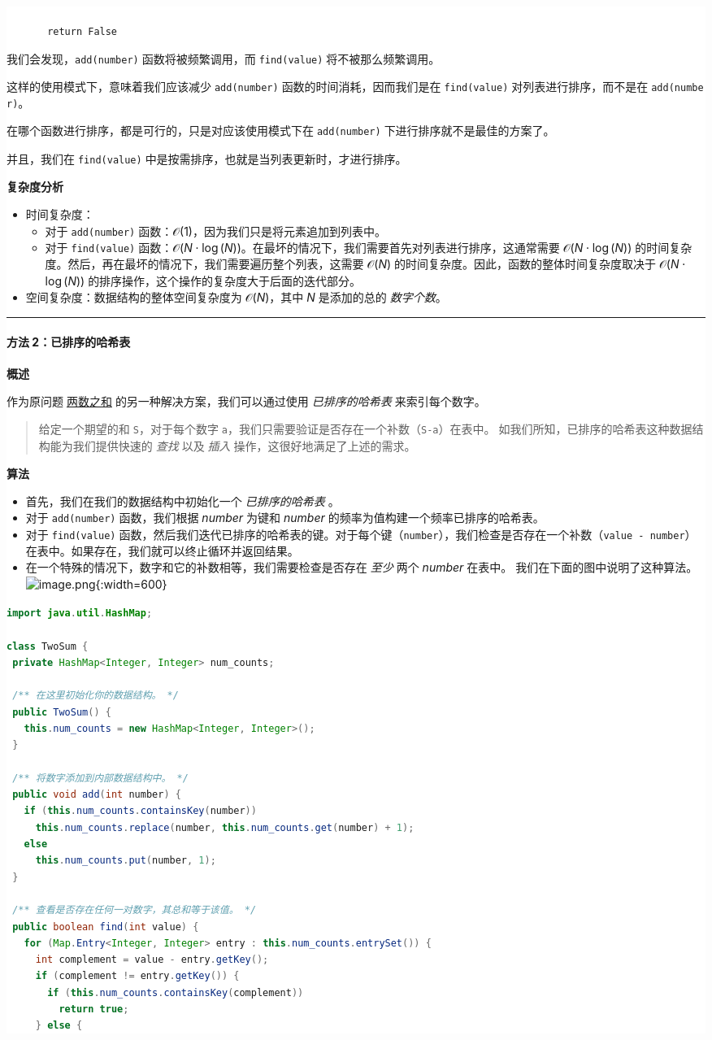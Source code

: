  ```Python3 [slu1]
        
        return False
 ```

我们会发现，`add(number)` 函数将被频繁调用，而 `find(value)` 将不被那么频繁调用。

这样的使用模式下，意味着我们应该减少 `add(number)` 函数的时间消耗，因而我们是在 `find(value)` 对列表进行排序，而不是在 `add(number)`。

在哪个函数进行排序，都是可行的，只是对应该使用模式下在 `add(number)` 下进行排序就不是最佳的方案了。

并且，我们在 `find(value)` 中是按需排序，也就是当列表更新时，才进行排序。

 **复杂度分析**

 - 时间复杂度：
    - 对于 `add(number)` 函数：$\mathcal{O}(1)$，因为我们只是将元素追加到列表中。
    - 对于 `find(value)` 函数：$\mathcal{O}(N \cdot \log(N))$。在最坏的情况下，我们需要首先对列表进行排序，这通常需要 $\mathcal{O}(N \cdot \log(N))$ 的时间复杂度。然后，再在最坏的情况下，我们需要遍历整个列表，这需要 $\mathcal{O}(N)$ 的时间复杂度。因此，函数的整体时间复杂度取决于 $\mathcal{O}(N \cdot \log(N))$ 的排序操作，这个操作的复杂度大于后面的迭代部分。
 - 空间复杂度：数据结构的整体空间复杂度为 $\mathcal{O}(N)$，其中 $N$ 是添加的总的 _数字个数_。

---

 #### 方法 2：已排序的哈希表

 **概述**

 作为原问题 [两数之和](https://leetcode.cn/problems/two-sum/) 的另一种解决方案，我们可以通过使用 _已排序的哈希表_ 来索引每个数字。
 >给定一个期望的和 `S`，对于每个数字 `a`，我们只需要验证是否存在一个补数（`S-a`）在表中。
 > 如我们所知，已排序的哈希表这种数据结构能为我们提供快速的 _查找_ 以及 _插入_ 操作，这很好地满足了上述的需求。

 **算法**

 - 首先，我们在我们的数据结构中初始化一个 _已排序的哈希表_ 。
 - 对于 `add(number)` 函数，我们根据 _number_ 为键和 _number_ 的频率为值构建一个频率已排序的哈希表。
 - 对于 `find(value)` 函数，然后我们迭代已排序的哈希表的键。对于每个键（`number`），我们检查是否存在一个补数（`value - number`）在表中。如果存在，我们就可以终止循环并返回结果。
 - 在一个特殊的情况下，数字和它的补数相等，我们需要检查是否存在 _至少_ 两个 _number_ 在表中。
 我们在下面的图中说明了这种算法。
 ![image.png](https://pic.leetcode.cn/1693279450-mZxIDD-image.png){:width=600}

 ```Java [slu2]
 import java.util.HashMap;

class TwoSum {
  private HashMap<Integer, Integer> num_counts;

  /** 在这里初始化你的数据结构。 */
  public TwoSum() {
    this.num_counts = new HashMap<Integer, Integer>();
  }

  /** 将数字添加到内部数据结构中。 */
  public void add(int number) {
    if (this.num_counts.containsKey(number))
      this.num_counts.replace(number, this.num_counts.get(number) + 1);
    else
      this.num_counts.put(number, 1);
  }

  /** 查看是否存在任何一对数字，其总和等于该值。 */
  public boolean find(int value) {
    for (Map.Entry<Integer, Integer> entry : this.num_counts.entrySet()) {
      int complement = value - entry.getKey();
      if (complement != entry.getKey()) {
        if (this.num_counts.containsKey(complement))
          return true;
      } else {
 ```